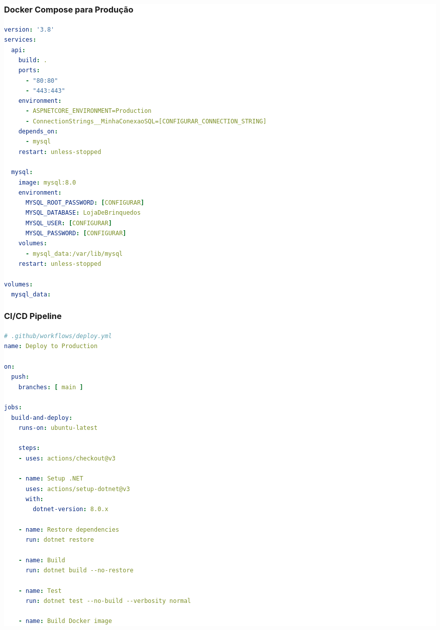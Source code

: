 ### Docker Compose para Produção

```yaml
version: '3.8'
services:
  api:
    build: .
    ports:
      - "80:80"
      - "443:443"
    environment:
      - ASPNETCORE_ENVIRONMENT=Production
      - ConnectionStrings__MinhaConexaoSQL=[CONFIGURAR_CONNECTION_STRING]
    depends_on:
      - mysql
    restart: unless-stopped

  mysql:
    image: mysql:8.0
    environment:
      MYSQL_ROOT_PASSWORD: [CONFIGURAR]
      MYSQL_DATABASE: LojaDeBrinquedos
      MYSQL_USER: [CONFIGURAR]
      MYSQL_PASSWORD: [CONFIGURAR]
    volumes:
      - mysql_data:/var/lib/mysql
    restart: unless-stopped

volumes:
  mysql_data:
```

### CI/CD Pipeline

```yaml
# .github/workflows/deploy.yml
name: Deploy to Production

on:
  push:
    branches: [ main ]

jobs:
  build-and-deploy:
    runs-on: ubuntu-latest
    
    steps:
    - uses: actions/checkout@v3
    
    - name: Setup .NET
      uses: actions/setup-dotnet@v3
      with:
        dotnet-version: 8.0.x
    
    - name: Restore dependencies
      run: dotnet restore
    
    - name: Build
      run: dotnet build --no-restore
    
    - name: Test
      run: dotnet test --no-build --verbosity normal
    
    - name: Build Docker image
```